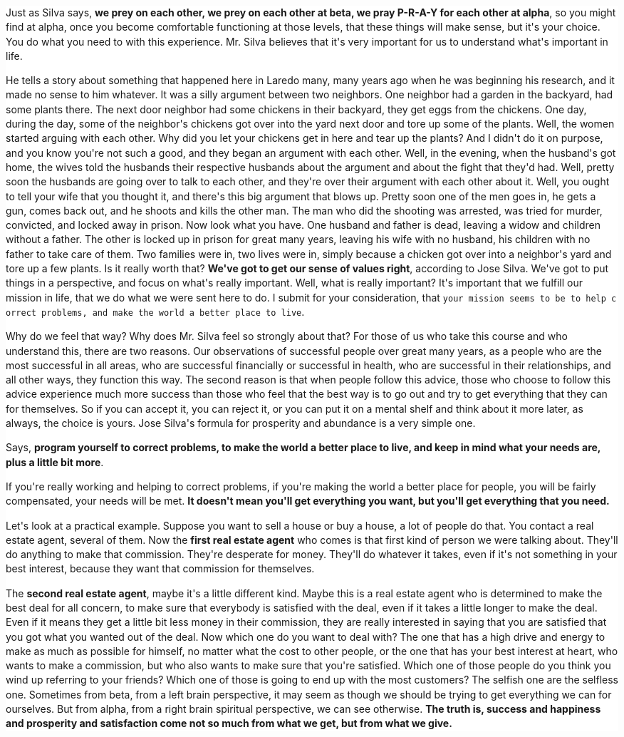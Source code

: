 Just as Silva says, **we prey on each other, we prey on each other at beta, we pray P-R-A-Y for each other at alpha**, so you might find at alpha, once you become comfortable functioning at those levels, that these things will make sense, but it's your choice. You do what you need to with this experience. Mr. Silva believes that it's very important for us to understand what's important in life.

He tells a story about something that happened here in Laredo many, many years ago when he was beginning his research, and it made no sense to him whatever. It was a silly argument between two neighbors. One neighbor had a garden in the backyard, had some plants there. The next door neighbor had some chickens in their backyard, they get eggs from the chickens. One day, during the day, some of the neighbor's chickens got over into the yard next door and tore up some of the plants. Well, the women started arguing with each other. Why did you let your chickens get in here and tear up the plants? And I didn't do it on purpose, and you know you're not such a good, and they began an argument with each other. Well, in the evening, when the husband's got home, the wives told the husbands their respective husbands about the argument and about the fight that they'd had. Well, pretty soon the husbands are going over to talk to each other, and they're over their argument with each other about it. Well, you ought to tell your wife that you thought it, and there's this big argument that blows up. Pretty soon one of the men goes in, he gets a gun, comes back out, and he shoots and kills the other man. The man who did the shooting was arrested, was tried for murder, convicted, and locked away in prison. Now look what you have. One husband and father is dead, leaving a widow and children without a father. The other is locked up in prison for great many years, leaving his wife with no husband, his children with no father to take care of them. Two families were in, two lives were in, simply because a chicken got over into a neighbor's yard and tore up a few plants. Is it really worth that? **We've got to get our sense of values right**, according to Jose Silva. We've got to put things in a perspective, and focus on what's really important. Well, what is really important? It's important that we fulfill our mission in life, that we do what we were sent here to do. I submit for your consideration, that `your mission seems to be to help correct problems, and make the world a better place to live`.

Why do we feel that way? Why does Mr. Silva feel so strongly about that? For those of us who take this course and who understand this, there are two reasons. Our observations of successful people over great many years, as a people who are the most successful in all areas, who are successful financially or successful in health, who are successful in their relationships, and all other ways, they function this way. The second reason is that when people follow this advice, those who choose to follow this advice experience much more success than those who feel that the best way is to go out and try to get everything that they can for themselves. So if you can accept it, you can reject it, or you can put it on a mental shelf and think about it more later, as always, the choice is yours. Jose Silva's formula for prosperity and abundance is a very simple one.

Says, **program yourself to correct problems, to make the world a better place to live, and keep in mind what your needs are, plus a little bit more**.

If you're really working and helping to correct problems, if you're making the world a better place for people, you will be fairly compensated, your needs will be met. **It doesn't mean you'll get everything you want, but you'll get everything that you need.**

Let's look at a practical example. Suppose you want to sell a house or buy a house, a lot of people do that.
You contact a real estate agent, several of them. Now the **first real estate agent** who comes is that first kind of person we were talking
about. They'll do anything to make that commission. They're desperate for money. They'll do whatever it takes, even if it's not something in your best interest, because they want that commission for themselves.

The **second real estate agent**, maybe it's a little different kind. Maybe this is a real estate agent who is determined to make the best deal for all concern, to make sure that everybody is satisfied with the deal, even if it takes a little longer to make the deal. Even if it means they get a little bit less money in their commission, they are really interested in saying that you are satisfied that you got what you wanted out of the deal. Now which one do you want to deal with? The one that has a high drive and energy to make as much as possible for himself, no matter what the cost to other people, or the one that has your best interest at heart, who wants to make a commission, but who also wants to make sure that you're satisfied. Which one of those people do you think you wind up referring to your friends? Which one of those is going to end up with the most customers? The selfish one are the selfless one. Sometimes from beta, from a left brain perspective, it may seem as though we should be trying to get everything we can for ourselves. But from alpha, from a right brain spiritual perspective, we can see otherwise. **The truth is, success and happiness and prosperity and satisfaction come not so much from what we get, but from what we give.**
